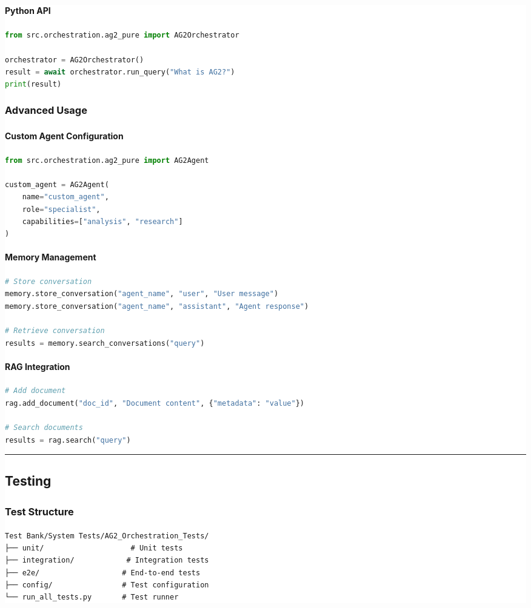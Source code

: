 #### Python API
```python
from src.orchestration.ag2_pure import AG2Orchestrator

orchestrator = AG2Orchestrator()
result = await orchestrator.run_query("What is AG2?")
print(result)
```

### Advanced Usage

#### Custom Agent Configuration
```python
from src.orchestration.ag2_pure import AG2Agent

custom_agent = AG2Agent(
    name="custom_agent",
    role="specialist",
    capabilities=["analysis", "research"]
)
```

#### Memory Management
```python
# Store conversation
memory.store_conversation("agent_name", "user", "User message")
memory.store_conversation("agent_name", "assistant", "Agent response")

# Retrieve conversation
results = memory.search_conversations("query")
```

#### RAG Integration
```python
# Add document
rag.add_document("doc_id", "Document content", {"metadata": "value"})

# Search documents
results = rag.search("query")
```

---

## Testing

### Test Structure
```
Test Bank/System Tests/AG2_Orchestration_Tests/
├── unit/                    # Unit tests
├── integration/            # Integration tests
├── e2e/                   # End-to-end tests
├── config/                # Test configuration
└── run_all_tests.py       # Test runner
```

